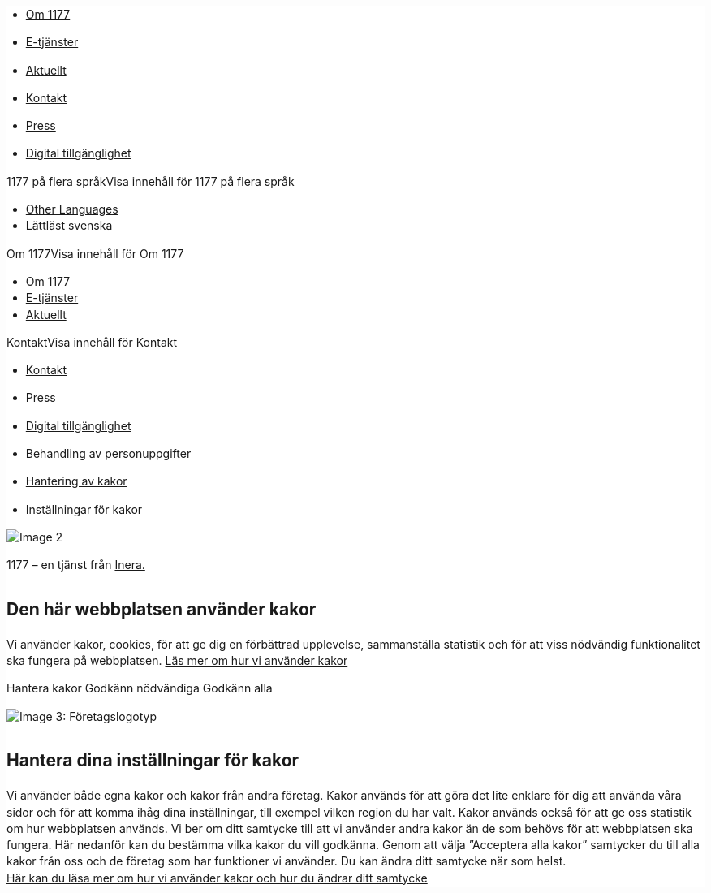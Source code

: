 *   [Om 1177](https://www.1177.se/om-1177/)
*   [E-tjänster](https://www.1177.se/om-1177/nar-du-loggar-in-pa-1177.se/)
*   [Aktuellt](https://www.1177.se/aktuellt/)

*   [Kontakt](https://www.1177.se/kontakt/)
*   [Press](https://www.1177.se/om-1177/presskontakt/press/)
*   [Digital tillgänglighet](https://www.1177.se/om-1177/1177.se/tillganglighet-pa-1177/)

1177 på flera språkVisa innehåll för 1177 på flera språk

*   [Other Languages](https://www.1177.se/en/other-languages/1177-in-other-languages/)
*   [Lättläst svenska](https://www.1177.se/sv-se-x-ll/other-languages/other-languages/)

Om 1177Visa innehåll för Om 1177

*   [Om 1177](https://www.1177.se/om-1177/)
*   [E-tjänster](https://www.1177.se/om-1177/nar-du-loggar-in-pa-1177.se/)
*   [Aktuellt](https://www.1177.se/aktuellt/)

KontaktVisa innehåll för Kontakt

*   [Kontakt](https://www.1177.se/kontakt/)
*   [Press](https://www.1177.se/om-1177/presskontakt/press/)
*   [Digital tillgänglighet](https://www.1177.se/om-1177/1177.se/tillganglighet-pa-1177/)

*   [Behandling av personuppgifter](https://www.1177.se/om-1177/1177.se/hantering-av-personuppgifter-pa-1177.se/)
*   [Hantering av kakor](https://www.1177.se/om-1177/1177.se/hantering-av-kakor-cookies-pa-1177.se/)
*   Inställningar för kakor
    

![Image 2](blob:http://localhost/d60011bf2d038fb3c29d0360945c2fae)

1177 – en tjänst från [Inera.](https://www.1177.se/link/97791f7ea5834624abc5f3f9a2036888.aspx "https://www.inera.se/")

   

Den här webbplatsen använder kakor
----------------------------------

Vi använder kakor, cookies, för att ge dig en förbättrad upplevelse, sammanställa statistik och för att viss nödvändig funktionalitet ska fungera på webbplatsen. [Läs mer om hur vi använder kakor](https://www.1177.se/om-1177/1177.se/hantering-av-kakor-cookies-pa-1177.se/)

Hantera kakor Godkänn nödvändiga Godkänn alla

![Image 3: Företagslogotyp](https://www.1177.se/logos/static/ot_company_logo.png)

Hantera dina inställningar för kakor
------------------------------------

Vi använder både egna kakor och kakor från andra företag. Kakor används för att göra det lite enklare för dig att använda våra sidor och för att komma ihåg dina inställningar, till exempel vilken region du har valt. Kakor används också för att ge oss statistik om hur webbplatsen används. Vi ber om ditt samtycke till att vi använder andra kakor än de som behövs för att webbplatsen ska fungera. Här nedanför kan du bestämma vilka kakor du vill godkänna. Genom att välja ”Acceptera alla kakor” samtycker du till alla kakor från oss och de företag som har funktioner vi använder. Du kan ändra ditt samtycke när som helst.   
[Här kan du läsa mer om hur vi använder kakor och hur du ändrar ditt samtycke](https://www.1177.se/om-1177/1177.se/hantering-av-kakor-cookies-pa-1177.se/)
